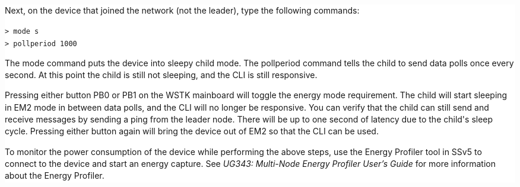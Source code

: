 Next, on the device that joined the network (not the leader), type the following commands:

```
> mode s
> pollperiod 1000
```

The mode command puts the device into sleepy child mode.  The pollperiod command tells the child to send data polls once every second.  At this point the child is still not sleeping, and the CLI is still responsive.

Pressing either button PB0 or PB1 on the WSTK mainboard will toggle the energy mode requirement. The child will start sleeping in EM2 mode in between data polls, and the CLI will no longer be responsive. You can verify that the child can still send and receive messages by sending a ping from the leader node. There will be up to one second of latency due
to the child's sleep cycle. Pressing either button again will bring the device out of EM2 so that the CLI can be used.

To monitor the power consumption of the device while performing the above steps, use the Energy Profiler tool in SSv5 to connect to the device and start an energy capture. See *UG343: Multi-Node Energy Profiler User’s Guide* for more information about the Energy Profiler.

